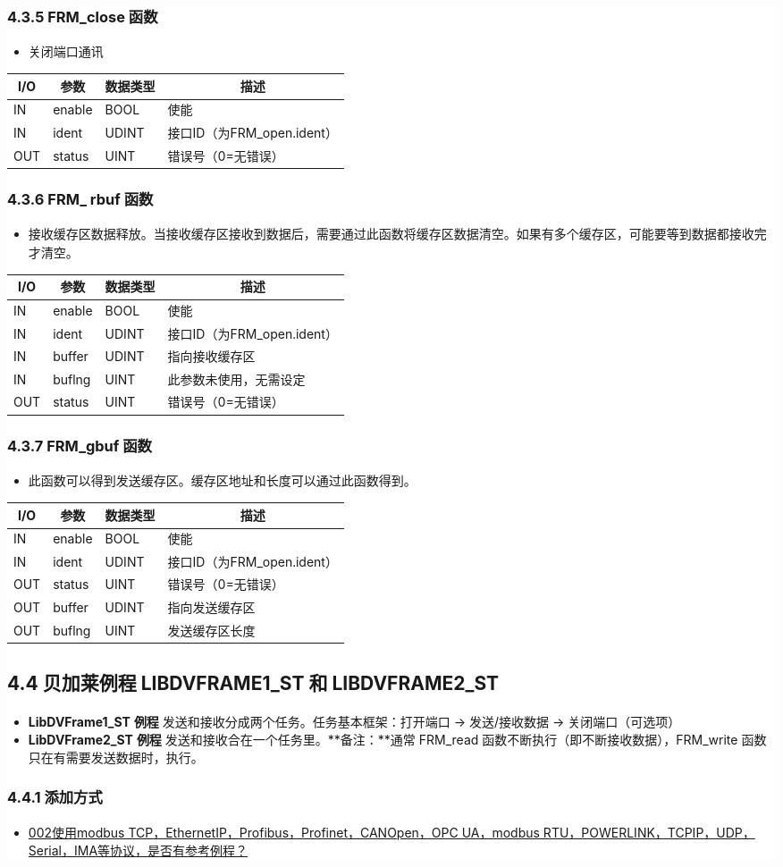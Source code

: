 ### 4.3.5 FRM_close 函数

- 关闭端口通讯

| I/O | 参数     | 数据类型  | 描述                    |
|-----|--------|-------|-----------------------|
| IN  | enable | BOOL  | 使能                    |
| IN  | ident  | UDINT | 接口ID（为FRM_open.ident） |
| OUT | status | UINT  | 错误号（0=无错误）            |

### 4.3.6 FRM_ rbuf 函数

- 接收缓存区数据释放。当接收缓存区接收到数据后，需要通过此函数将缓存区数据清空。如果有多个缓存区，可能要等到数据都接收完才清空。

| I/O | 参数     | 数据类型  | 描述                    |
|-----|--------|-------|-----------------------|
| IN  | enable | BOOL  | 使能                    |
| IN  | ident  | UDINT | 接口ID（为FRM_open.ident） |
| IN  | buffer | UDINT | 指向接收缓存区               |
| IN  | buflng | UINT  | 此参数未使用，无需设定           |
| OUT | status | UINT  | 错误号（0=无错误）            |

### 4.3.7 FRM_gbuf 函数

- 此函数可以得到发送缓存区。缓存区地址和长度可以通过此函数得到。

| I/O | 参数     | 数据类型  | 描述                    |
|-----|--------|-------|-----------------------|
| IN  | enable | BOOL  | 使能                    |
| IN  | ident  | UDINT | 接口ID（为FRM_open.ident） |
| OUT | status | UINT  | 错误号（0=无错误）            |
| OUT | buffer | UDINT | 指向发送缓存区               |
| OUT | buflng | UINT  | 发送缓存区长度               |

## 4.4 贝加莱例程 LIBDVFRAME1_ST 和 LIBDVFRAME2_ST

- **LibDVFrame1_ST** **例程** 发送和接收分成两个任务。任务基本框架：打开端口 → 发送/接收数据 → 关闭端口（可选项）
- **LibDVFrame2_ST** **例程** 发送和接收合在一个任务里。**备注：**通常 FRM_read 函数不断执行（即不断接收数据），FRM_write 函数只在有需要发送数据时，执行。

### 4.4.1 添加方式

- [002使用modbus TCP，EthernetIP，Profibus，Profinet，CANOpen，OPC UA，modbus RTU，POWERLINK，TCPIP，UDP，Serial，IMA等协议，是否有参考例程？](002使用modbus%20TCP，EthernetIP，Profibus，Profinet，CANOpen，OPC%20UA，modbus%20RTU，POWERLINK，TCPIP，UDP，Serial，IMA等协议，是否有参考例程？.md)
